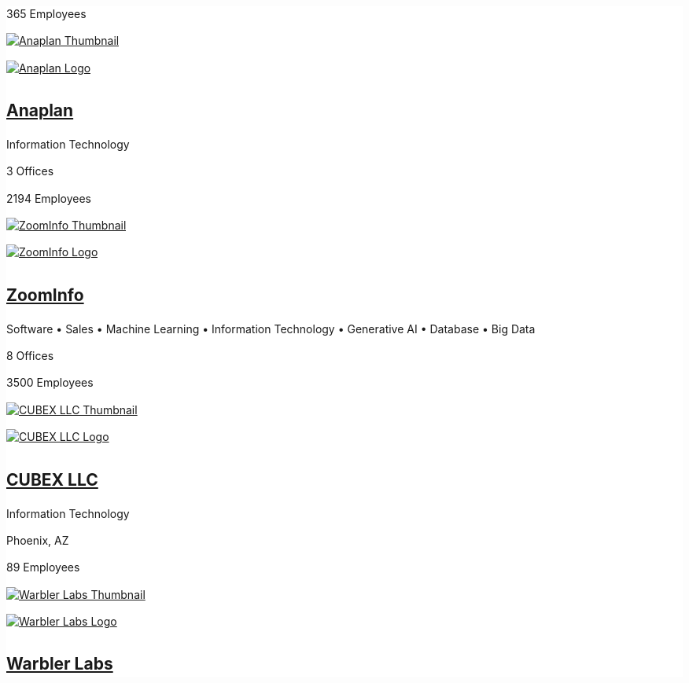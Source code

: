 365 Employees

[![Anaplan Thumbnail](https://cdn.builtin.com/cdn-cgi/image/f=auto,fit=crop,w=364,h=243/https://static.builtin.com/dist/images/company/fallback-image-12.jpg)](https://builtin.com/company/anaplan)

[![Anaplan Logo](https://cdn.builtin.com/cdn-cgi/image/f=auto,fit=scale-down,w=48,h=48/https://builtin.com/sites/www.builtin.com/files/2021-08/image%20%2852%29.png)](https://builtin.com/company/anaplan)

## [Anaplan](https://builtin.com/company/anaplan)

Information Technology

3 Offices

2194 Employees

[![ZoomInfo Thumbnail](https://cdn.builtin.com/cdn-cgi/image/f=auto,fit=crop,w=364,h=243/https://builtin.com/sites/www.builtin.com/files/2024-10/NZ8_7645.jpg)](https://builtin.com/company/zoominfo)

[![ZoomInfo Logo](https://cdn.builtin.com/cdn-cgi/image/f=auto,fit=scale-down,w=48,h=48/https://builtin.com/sites/www.builtin.com/files/2021-08/ZoomInfo%20.jpeg)](https://builtin.com/company/zoominfo)

## [ZoomInfo](https://builtin.com/company/zoominfo)

Software • Sales • Machine Learning • Information Technology • Generative AI • Database • Big Data

8 Offices

3500 Employees

[![CUBEX LLC Thumbnail](https://cdn.builtin.com/cdn-cgi/image/f=auto,fit=crop,w=364,h=243/https://static.builtin.com/dist/images/company/fallback-image-08.jpg)](https://builtin.com/company/cubex-llc)

[![CUBEX LLC Logo](https://cdn.builtin.com/cdn-cgi/image/f=auto,fit=scale-down,w=48,h=48/https://builtin.com/sites/www.builtin.com/files/2022-09/CUBEX%20LLC.jpg)](https://builtin.com/company/cubex-llc)

## [CUBEX LLC](https://builtin.com/company/cubex-llc)

Information Technology

Phoenix, AZ

89 Employees

[![Warbler Labs Thumbnail](https://cdn.builtin.com/cdn-cgi/image/f=auto,fit=crop,w=364,h=243/https://static.builtin.com/dist/images/company/fallback-image-37.jpg)](https://builtin.com/company/warbler-labs)

[![Warbler Labs Logo](https://cdn.builtin.com/cdn-cgi/image/f=auto,fit=scale-down,w=48,h=48/https://builtin.com/sites/www.builtin.com/files/2024-01/Warbler%20Labs.jpg)](https://builtin.com/company/warbler-labs)

## [Warbler Labs](https://builtin.com/company/warbler-labs)

